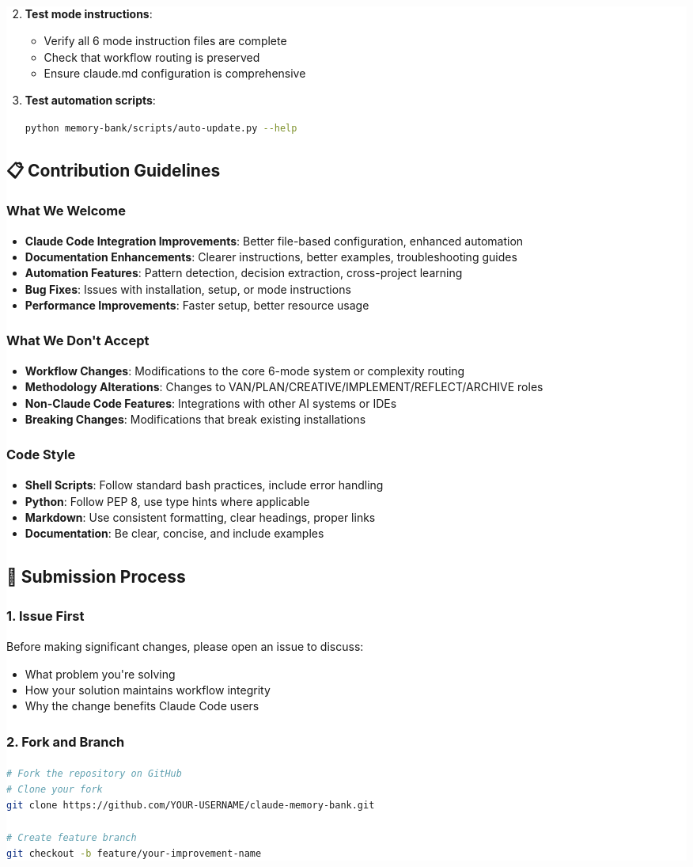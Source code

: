 2. **Test mode instructions**:
   - Verify all 6 mode instruction files are complete
   - Check that workflow routing is preserved
   - Ensure claude.md configuration is comprehensive

3. **Test automation scripts**:
   ```bash
   python memory-bank/scripts/auto-update.py --help
   ```

## 📋 Contribution Guidelines

### What We Welcome

- **Claude Code Integration Improvements**: Better file-based configuration, enhanced automation
- **Documentation Enhancements**: Clearer instructions, better examples, troubleshooting guides
- **Automation Features**: Pattern detection, decision extraction, cross-project learning
- **Bug Fixes**: Issues with installation, setup, or mode instructions
- **Performance Improvements**: Faster setup, better resource usage

### What We Don't Accept

- **Workflow Changes**: Modifications to the core 6-mode system or complexity routing
- **Methodology Alterations**: Changes to VAN/PLAN/CREATIVE/IMPLEMENT/REFLECT/ARCHIVE roles
- **Non-Claude Code Features**: Integrations with other AI systems or IDEs
- **Breaking Changes**: Modifications that break existing installations

### Code Style

- **Shell Scripts**: Follow standard bash practices, include error handling
- **Python**: Follow PEP 8, use type hints where applicable
- **Markdown**: Use consistent formatting, clear headings, proper links
- **Documentation**: Be clear, concise, and include examples

## 🔄 Submission Process

### 1. Issue First
Before making significant changes, please open an issue to discuss:
- What problem you're solving
- How your solution maintains workflow integrity
- Why the change benefits Claude Code users

### 2. Fork and Branch
```bash
# Fork the repository on GitHub
# Clone your fork
git clone https://github.com/YOUR-USERNAME/claude-memory-bank.git

# Create feature branch
git checkout -b feature/your-improvement-name
```
